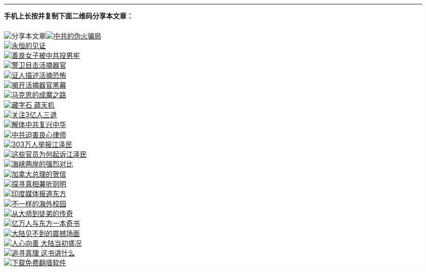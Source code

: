 <hr>    <strong>手机上长按并复制下面二维码分享本文章：</strong><br><br><img src="https://chart.apis.google.com/chart?cht=qr&chs=240x240&choe=UTF-8&chld=M|2&chl=/gb/9/8/31/n2642200.md%231" title="分享本文章"></td><td valign=TOP><a href="/gb/16/1/21/n4622075.md?dfh#1" target="_blank"><img src="https://raw.githubusercontent.com/igjcka317/djy/master/gb/300/wei-f1.jpg" title="中共的伪火骗局"  alt="中共的伪火骗局"></a><br><a href="https://github.com/igjcka317/www/blob/master/README.md?dfh#9" target="_blank"><img src="https://raw.githubusercontent.com/igjcka317/djy/master/gb/300/yong-h.jpg" title="永恒的见证"  alt="永恒的见证"></a><br><a href="/gb/13/9/29/n3974789.md?dfh#1" target="_blank"><img src="https://raw.githubusercontent.com/igjcka317/djy/master/gb/300/shang-lnz.jpg" title="善良女子被中共投男牢"  alt="善良女子被中共投男牢"></a><br><a href="/gb/16/3/16/n4663449.md?dfh#1" target="_blank"><img src="https://raw.githubusercontent.com/igjcka317/djy/master/gb/300/huo-z3.jpg" title="警卫目击活摘器官"  alt="警卫目击活摘器官"></a><br><a href="/gb/16/8/7/n8177641.md?dfh#1" target="_blank"><img src="https://raw.githubusercontent.com/igjcka317/djy/master/gb/300/huo-z4.jpg" title="证人描述活摘恐怖"  alt="证人描述活摘恐怖"></a><br><a href="/gb/10/4/19/n2881569.md?dfh#1" target="_blank"><img src="https://raw.githubusercontent.com/igjcka317/djy/master/gb/300/huo-z1.jpg" title="揭开活摘器官黑幕"  alt="揭开活摘器官黑幕"></a><br><a href="/gb/10/11/7/n3077476.md?dfh#1" target="_blank"><img src="https://raw.githubusercontent.com/igjcka317/djy/master/gb/300/ma-ks.jpg" title="马克思的成魔之路"  alt="马克思的成魔之路"></a><br><a href="/gb/14/6/9/n4173977.md?dfh#1" target="_blank"><img src="https://raw.githubusercontent.com/igjcka317/djy/master/gb/300/chang-zs.jpg" title="藏字石 蕴天机"  alt="藏字石 蕴天机"></a><br><a href="/gb/18/5/10/n10381511.md?dfh#1" target="_blank"><img src="https://raw.githubusercontent.com/igjcka317/djy/master/gb/300/st1.jpg" title="关注3亿人三退"  alt="关注3亿人三退"></a><br><a href="/gb/18/3/21/n10237682.md?dfh#1" target="_blank"><img src="https://raw.githubusercontent.com/igjcka317/djy/master/gb/300/jie-t.jpg" title="解体中共复兴中华"  alt="解体中共复兴中华"></a><br><a href="/gb/9/2/9/n2422991.md?dfh#1" target="_blank"><img src="https://raw.githubusercontent.com/igjcka317/djy/master/gb/300/gao-zs.jpg" title="中共迫害良心律师"  alt="中共迫害良心律师"></a><br><a href="/gb/18/12/9/n10900044.md?dfh#1" target="_blank"><img src="https://raw.githubusercontent.com/igjcka317/djy/master/gb/300/sj1.jpg" title="303万人举报江泽民"  alt="303万人举报江泽民"></a><br><a href="/gb/18/8/28/n10672014.md?dfh#1" target="_blank"><img src="https://raw.githubusercontent.com/igjcka317/djy/master/gb/300/sj2.jpg" title="这些官员为何起诉江泽民"  alt="这些官员为何起诉江泽民"></a><br><a href="/gb/8/12/18/n2367165.md?dfh#1" target="_blank"><img src="https://raw.githubusercontent.com/igjcka317/djy/master/gb/300/liangan.jpg" title="海峡两岸的强烈对比"  alt="海峡两岸的强烈对比"></a><br><a href="/gb/15/12/10/n4593139.md?dfh#1" target="_blank"><img src="https://raw.githubusercontent.com/igjcka317/djy/master/gb/300/jia-ndzl.jpg" title="加拿大总理的贺信"  alt="加拿大总理的贺信"></a><br><a href="/gb/11/6/17/n3289382.md?dfh#1" target="_blank"><img src="https://raw.githubusercontent.com/igjcka317/djy/master/gb/300/xiao-wd.jpg" title="探寻真相兼听则明"  alt="探寻真相兼听则明"></a><br><a href="/gb/18/10/27/n10812623.md?dfh#1" target="_blank"><img src="https://raw.githubusercontent.com/igjcka317/djy/master/gb/300/yindu.jpg" title="印度媒体报道东方"  alt="印度媒体报道东方"></a><br><a href="/gb/18/6/9/n10469652.md?dfh#1" target="_blank"><img src="https://raw.githubusercontent.com/igjcka317/djy/master/gb/300/xie-j.jpg" title="不一样的海外校园"  alt="不一样的海外校园"></a><br><a href="/gb/7/4/5/n1669415.md?dfh#1" target="_blank"><img src="https://raw.githubusercontent.com/igjcka317/djy/master/gb/300/li-up.jpg" title="从大师到徒弟的传奇"  alt="从大师到徒弟的传奇"></a><br><a href="/gb/17/5/26/n9191512.md?dfh#1" target="_blank"><img src="https://raw.githubusercontent.com/igjcka317/djy/master/gb/300/zfl2.jpg" title="亿万人与东方一本奇书"  alt="亿万人与东方一本奇书"></a><br><a href="/gb/13/11/27/n4020290.md?dfh#1" target="_blank"><img src="https://raw.githubusercontent.com/igjcka317/djy/master/gb/300/zhen-h.jpg" title="大陆见不到的震撼场面"  alt="大陆见不到的震撼场面"></a><br><a href="/gb/15/7/17/n4482910.md?dfh#1" target="_blank"><img src="https://raw.githubusercontent.com/igjcka317/djy/master/gb/300/dalu-sk.jpg" title="人心向善 大陆当初盛况"  alt="人心向善 大陆当初盛况"></a><br><a href="/gb/19/1/5/n10955468.md?dfh#1" target="_blank"><img src="https://raw.githubusercontent.com/igjcka317/djy/master/gb/300/zfl1.jpg" title="追寻真理 这书讲什么"  alt="追寻真理 这书讲什么"></a><br><a href="https://github.com/bannedbook/fanqiang/wiki" target="_blank"><img src="https://raw.githubusercontent.com/igjcka317/djy/master/gb/300/fq1.jpg" title="下载免费翻墙软件"  alt="下载免费翻墙软件"></a><br></td></tr></table>